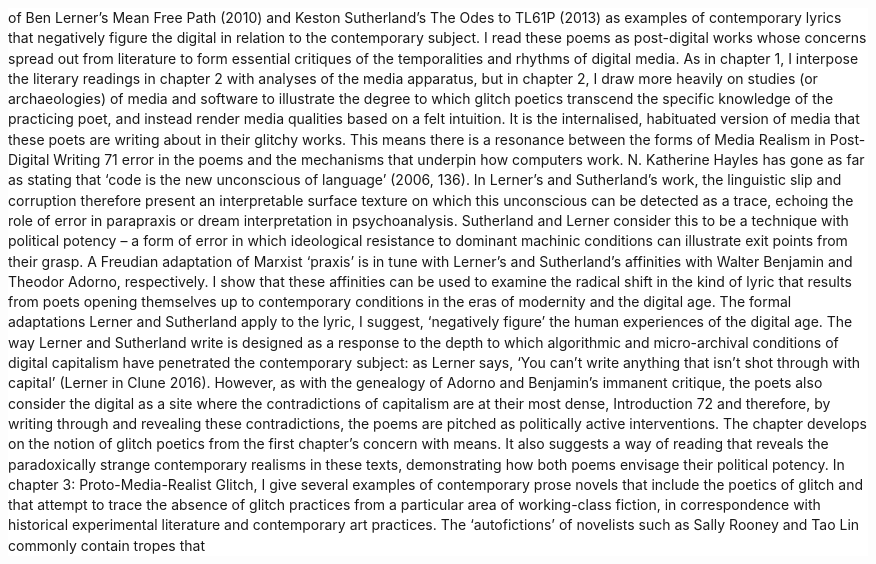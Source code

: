 of Ben Lerner’s Mean Free Path (2010) and Keston
Sutherland’s The Odes to TL61P (2013) as examples of
contemporary lyrics that negatively figure the digital
in relation to the contemporary subject. I read these
poems as post-digital works whose concerns spread out
from literature to form essential critiques of the temporalities
and rhythms of digital media. As in chapter 1, I
interpose the literary readings in chapter 2 with analyses
of the media apparatus, but in chapter 2, I draw
more heavily on studies (or archaeologies) of media and
software to illustrate the degree to which glitch poetics
transcend the specific knowledge of the practicing poet,
and instead render media qualities based on a felt intuition.
It is the internalised, habituated version of media
that these poets are writing about in their glitchy works.
This means there is a resonance between the forms of
Media Realism in Post-Digital Writing 71
error in the poems and the mechanisms that underpin
how computers work. N. Katherine Hayles has gone as
far as stating that ‘code is the new unconscious of language’
(2006, 136). In Lerner’s and Sutherland’s work,
the linguistic slip and corruption therefore present an
interpretable surface texture on which this unconscious
can be detected as a trace, echoing the role of error in
parapraxis or dream interpretation in psychoanalysis.
Sutherland and Lerner consider this to be a technique
with political potency – a form of error in which ideological
resistance to dominant machinic conditions can
illustrate exit points from their grasp.
A Freudian adaptation of Marxist ‘praxis’ is in tune
with Lerner’s and Sutherland’s affinities with Walter
Benjamin and Theodor Adorno, respectively. I show
that these affinities can be used to examine the radical
shift in the kind of lyric that results from poets
opening themselves up to contemporary conditions in
the eras of modernity and the digital age. The formal
adaptations Lerner and Sutherland apply to the lyric,
I suggest, ‘negatively figure’ the human experiences of
the digital age. The way Lerner and Sutherland write is
designed as a response to the depth to which algorithmic
and micro-archival conditions of digital capitalism
have penetrated the contemporary subject: as Lerner
says, ‘You can’t write anything that isn’t shot through
with capital’ (Lerner in Clune 2016). However, as with
the genealogy of Adorno and Benjamin’s immanent critique,
the poets also consider the digital as a site where
the contradictions of capitalism are at their most dense,
Introduction 72
and therefore, by writing through and revealing these
contradictions, the poems are pitched as politically
active interventions. The chapter develops on the notion
of glitch poetics from the first chapter’s concern with
means. It also suggests a way of reading that reveals the
paradoxically strange contemporary realisms in these
texts, demonstrating how both poems envisage their
political potency.
In chapter 3: Proto-Media-Realist Glitch, I give
several examples of contemporary prose novels that
include the poetics of glitch and that attempt to trace
the absence of glitch practices from a particular area
of working-class fiction, in correspondence with historical
experimental literature and contemporary art
practices. The ‘autofictions’ of novelists such as Sally
Rooney and Tao Lin commonly contain tropes that